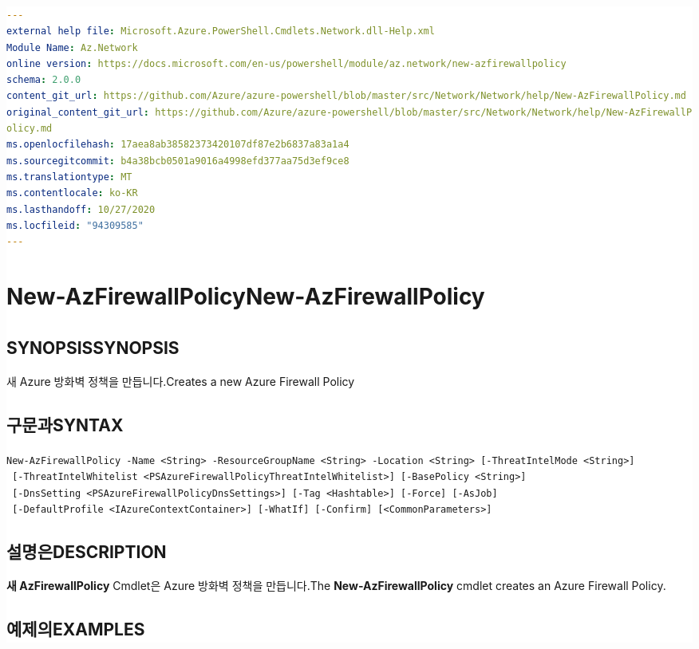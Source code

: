 ```yaml
---
external help file: Microsoft.Azure.PowerShell.Cmdlets.Network.dll-Help.xml
Module Name: Az.Network
online version: https://docs.microsoft.com/en-us/powershell/module/az.network/new-azfirewallpolicy
schema: 2.0.0
content_git_url: https://github.com/Azure/azure-powershell/blob/master/src/Network/Network/help/New-AzFirewallPolicy.md
original_content_git_url: https://github.com/Azure/azure-powershell/blob/master/src/Network/Network/help/New-AzFirewallPolicy.md
ms.openlocfilehash: 17aea8ab38582373420107df87e2b6837a83a1a4
ms.sourcegitcommit: b4a38bcb0501a9016a4998efd377aa75d3ef9ce8
ms.translationtype: MT
ms.contentlocale: ko-KR
ms.lasthandoff: 10/27/2020
ms.locfileid: "94309585"
---
```

# <span data-ttu-id="744f7-101">New-AzFirewallPolicy</span><span class="sxs-lookup"><span data-stu-id="744f7-101">New-AzFirewallPolicy</span></span>

## <span data-ttu-id="744f7-102">SYNOPSIS</span><span class="sxs-lookup"><span data-stu-id="744f7-102">SYNOPSIS</span></span>
<span data-ttu-id="744f7-103">새 Azure 방화벽 정책을 만듭니다.</span><span class="sxs-lookup"><span data-stu-id="744f7-103">Creates a new Azure Firewall Policy</span></span>

## <span data-ttu-id="744f7-104">구문과</span><span class="sxs-lookup"><span data-stu-id="744f7-104">SYNTAX</span></span>

```
New-AzFirewallPolicy -Name <String> -ResourceGroupName <String> -Location <String> [-ThreatIntelMode <String>]
 [-ThreatIntelWhitelist <PSAzureFirewallPolicyThreatIntelWhitelist>] [-BasePolicy <String>]
 [-DnsSetting <PSAzureFirewallPolicyDnsSettings>] [-Tag <Hashtable>] [-Force] [-AsJob]
 [-DefaultProfile <IAzureContextContainer>] [-WhatIf] [-Confirm] [<CommonParameters>]
```

## <span data-ttu-id="744f7-105">설명은</span><span class="sxs-lookup"><span data-stu-id="744f7-105">DESCRIPTION</span></span>
<span data-ttu-id="744f7-106">**새 AzFirewallPolicy** Cmdlet은 Azure 방화벽 정책을 만듭니다.</span><span class="sxs-lookup"><span data-stu-id="744f7-106">The **New-AzFirewallPolicy** cmdlet creates an Azure Firewall Policy.</span></span>

## <span data-ttu-id="744f7-107">예제의</span><span class="sxs-lookup"><span data-stu-id="744f7-107">EXAMPLES</span></span>
